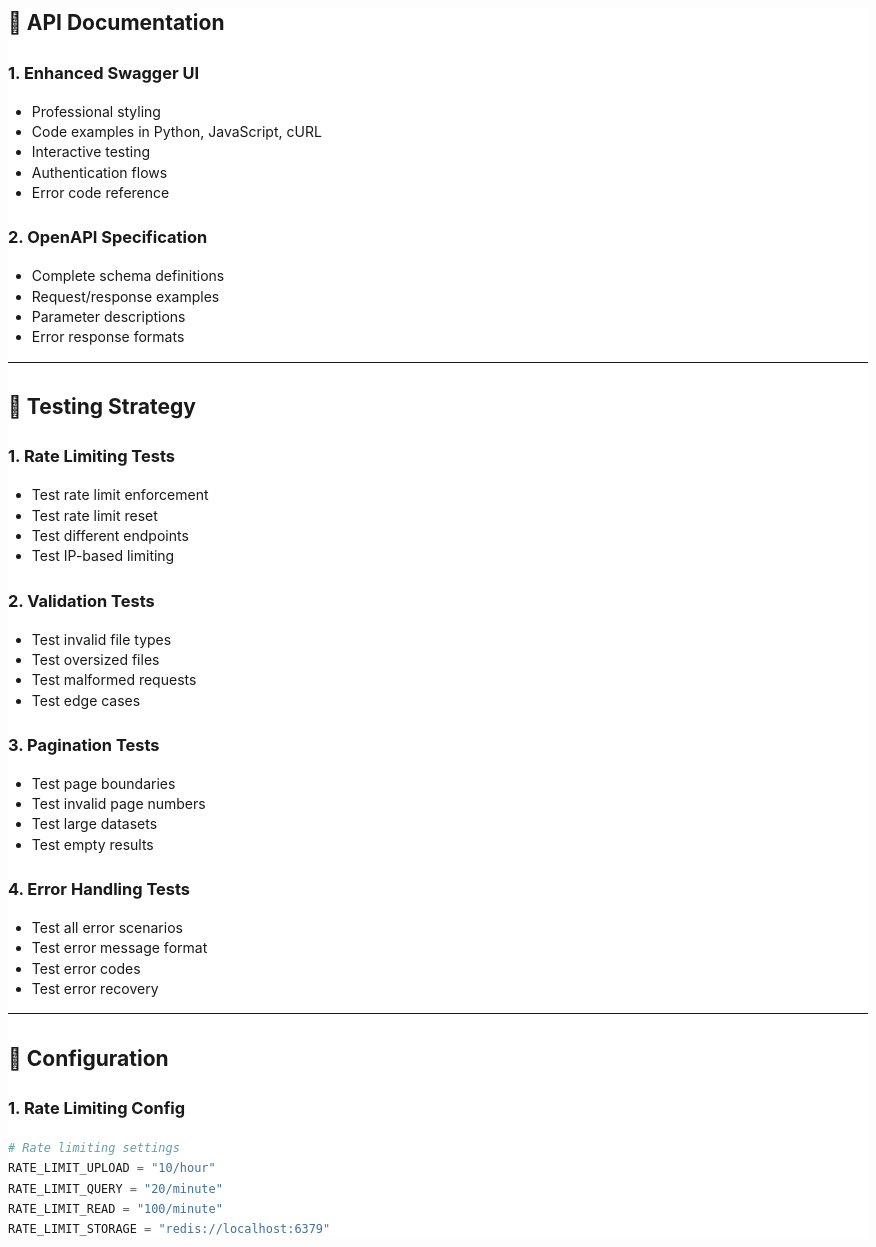 
## 🎨 API Documentation

### 1. **Enhanced Swagger UI**
- Professional styling
- Code examples in Python, JavaScript, cURL
- Interactive testing
- Authentication flows
- Error code reference

### 2. **OpenAPI Specification**
- Complete schema definitions
- Request/response examples
- Parameter descriptions
- Error response formats

---

## 🧪 Testing Strategy

### 1. **Rate Limiting Tests**
- Test rate limit enforcement
- Test rate limit reset
- Test different endpoints
- Test IP-based limiting

### 2. **Validation Tests**
- Test invalid file types
- Test oversized files
- Test malformed requests
- Test edge cases

### 3. **Pagination Tests**
- Test page boundaries
- Test invalid page numbers
- Test large datasets
- Test empty results

### 4. **Error Handling Tests**
- Test all error scenarios
- Test error message format
- Test error codes
- Test error recovery

---

## 📝 Configuration

### 1. **Rate Limiting Config**
```python
# Rate limiting settings
RATE_LIMIT_UPLOAD = "10/hour"
RATE_LIMIT_QUERY = "20/minute"
RATE_LIMIT_READ = "100/minute"
RATE_LIMIT_STORAGE = "redis://localhost:6379"
```

